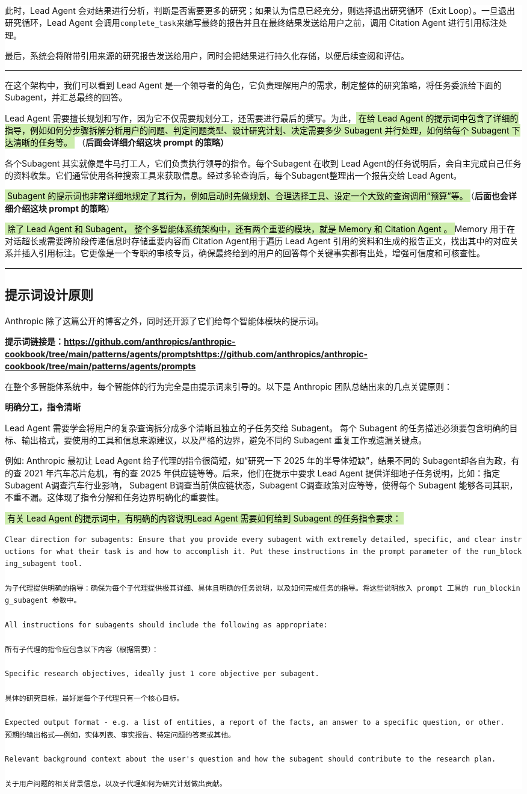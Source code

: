 此时，Lead Agent 会对结果进行分析，判断是否需要更多的研究；如果认为信息已经充分，则选择退出研究循环（Exit Loop）。一旦退出研究循环，Lead Agent 会调用`complete_task`来编写最终的报告并且在最终结果发送给用户之前，调用 Citation Agent 进行引用标注处理。 

最后，系统会将附带引用来源的研究报告发送给用户，同时会把结果进行持久化存储，以便后续查阅和评估。 

----

在这个架构中，我们可以看到 Lead Agent 是一个领导者的角色，它负责理解用户的需求，制定整体的研究策略，将任务委派给下面的 Subagent，并汇总最终的回答。

Lead Agent 需要擅长规划和写作，因为它不仅需要规划分工，还需要进行最后的撰写。为此，<span style="background-color: #cdedad; color: black; padding: 2px 4px;">在给 Lead Agent 的提示词中包含了详细的指导，例如如何分步骤拆解分析用户的问题、判定问题类型、设计研究计划、决定需要多少 Subagent 并行处理，如何给每个 Subagent 下达清晰的任务等。</span> （**后面会详细介绍这块 prompt 的策略）**

各个Subagent 其实就像是牛马打工人，它们负责执行领导的指令。每个Subagent 在收到 Lead Agent的任务说明后，会自主完成自己任务的资料收集。它们通常使用各种搜索工具来获取信息。经过多轮查询后，每个Subagent整理出一个报告交给 Lead Agent。 

<span style="background-color: #cdedad; color: black; padding: 2px 4px;">Subagent 的提示词也非常详细地规定了其行为，例如启动时先做规划、合理选择工具、设定一个大致的查询调用“预算”等。</span>（**后面也会详细介绍这块 prompt 的策略**）

<span style="background-color: #cdedad; color: black; padding: 2px 4px;">除了 Lead Agent 和 Subagent， 整个多智能体系统架构中，还有两个重要的模块，就是 Memory 和 Citation Agent 。</span>Memory 用于在对话超长或需要跨阶段传递信息时存储重要内容而 Citation Agent用于遍历 Lead Agent 引用的资料和生成的报告正文，找出其中的对应关系并插入引用标注。它更像是一个专职的审核专员，确保最终给到的用户的回答每个关键事实都有出处，增强可信度和可核查性。 

---

## 提示词设计原则 

Anthropic 除了这篇公开的博客之外，同时还开源了它们给每个智能体模块的提示词。

**提示词链接是：https://github.com/anthropics/anthropic-cookbook/tree/main/patterns/agents/promptshttps://github.com/anthropics/anthropic-cookbook/tree/main/patterns/agents/prompts**

在整个多智能体系统中，每个智能体的行为完全是由提示词来引导的。以下是 Anthropic 团队总结出来的几点关键原则： 

**明确分工，指令清晰**

Lead Agent 需要学会将用户的复杂查询拆分成多个清晰且独立的子任务交给 Subagent。 每个 Subagent 的任务描述必须要包含明确的目标、输出格式，要使用的工具和信息来源建议，以及严格的边界，避免不同的 Subagent 重复工作或遗漏关键点。

例如: Anthropic 最初让 Lead Agent 给子代理的指令很简短，如“研究一下 2025 年的半导体短缺”，结果不同的 Subagent却各自为政，有的查 2021 年汽车芯片危机，有的查 2025 年供应链等等。后来，他们在提示中要求 Lead Agent 提供详细地子任务说明，比如：指定Subagent A调查汽车行业影响， Subagent B调查当前供应链状态，Subagent C调查政策对应等等，使得每个 Subagent 能够各司其职，不重不漏。这体现了指令分解和任务边界明确化的重要性。</br>

<span style="background-color: #cdedad; color: black; padding: 2px 4px;">有关 Lead Agent 的提示词中，有明确的内容说明Lead Agent 需要如何给到 Subagent 的任务指令要求：  </span>

``` 
Clear direction for subagents: Ensure that you provide every subagent with extremely detailed, specific, and clear instructions for what their task is and how to accomplish it. Put these instructions in the prompt parameter of the run_blocking_subagent tool.

为子代理提供明确的指导：确保为每个子代理提供极其详细、具体且明确的任务说明，以及如何完成任务的指导。将这些说明放入 prompt 工具的 run_blocking_subagent 参数中。

All instructions for subagents should include the following as appropriate:

所有子代理的指令应包含以下内容（根据需要）：

Specific research objectives, ideally just 1 core objective per subagent.

具体的研究目标，最好是每个子代理只有一个核心目标。

Expected output format - e.g. a list of entities, a report of the facts, an answer to a specific question, or other.
预期的输出格式——例如，实体列表、事实报告、特定问题的答案或其他。

Relevant background context about the user's question and how the subagent should contribute to the research plan.

关于用户问题的相关背景信息，以及子代理如何为研究计划做出贡献。

```
